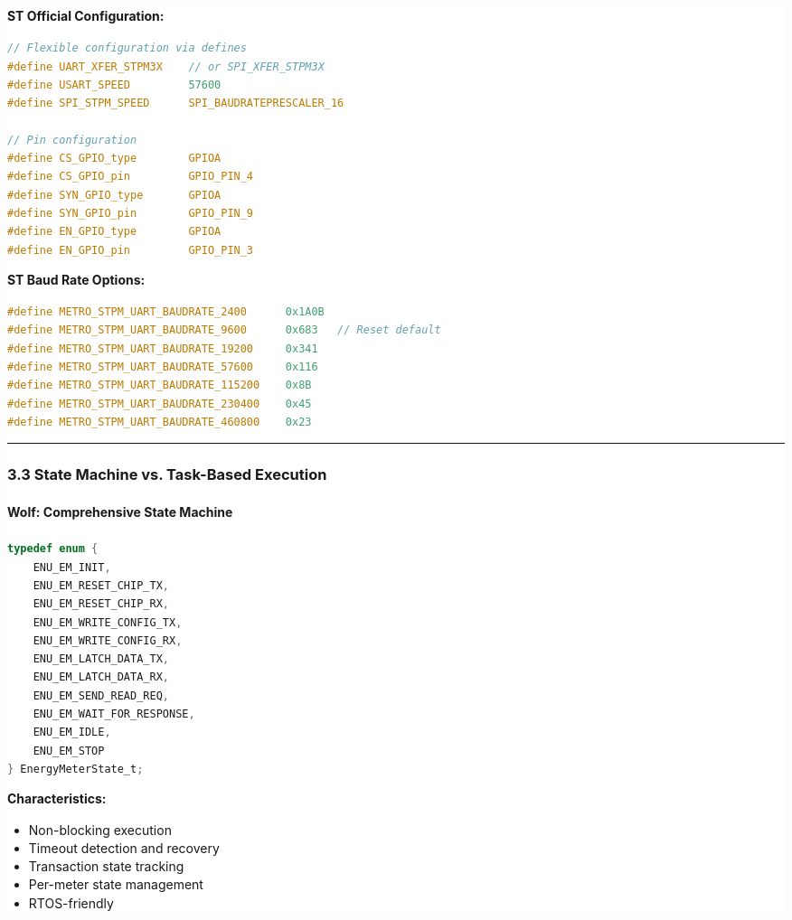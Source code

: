**ST Official Configuration:**
```c
// Flexible configuration via defines
#define UART_XFER_STPM3X    // or SPI_XFER_STPM3X
#define USART_SPEED         57600
#define SPI_STPM_SPEED      SPI_BAUDRATEPRESCALER_16

// Pin configuration
#define CS_GPIO_type        GPIOA
#define CS_GPIO_pin         GPIO_PIN_4
#define SYN_GPIO_type       GPIOA
#define SYN_GPIO_pin        GPIO_PIN_9
#define EN_GPIO_type        GPIOA
#define EN_GPIO_pin         GPIO_PIN_3
```

**ST Baud Rate Options:**
```c
#define METRO_STPM_UART_BAUDRATE_2400      0x1A0B
#define METRO_STPM_UART_BAUDRATE_9600      0x683   // Reset default
#define METRO_STPM_UART_BAUDRATE_19200     0x341
#define METRO_STPM_UART_BAUDRATE_57600     0x116
#define METRO_STPM_UART_BAUDRATE_115200    0x8B
#define METRO_STPM_UART_BAUDRATE_230400    0x45
#define METRO_STPM_UART_BAUDRATE_460800    0x23
```

---

### 3.3 State Machine vs. Task-Based Execution

#### Wolf: Comprehensive State Machine
```c
typedef enum {
    ENU_EM_INIT,
    ENU_EM_RESET_CHIP_TX,
    ENU_EM_RESET_CHIP_RX,
    ENU_EM_WRITE_CONFIG_TX,
    ENU_EM_WRITE_CONFIG_RX,
    ENU_EM_LATCH_DATA_TX,
    ENU_EM_LATCH_DATA_RX,
    ENU_EM_SEND_READ_REQ,
    ENU_EM_WAIT_FOR_RESPONSE,
    ENU_EM_IDLE,
    ENU_EM_STOP
} EnergyMeterState_t;
```

**Characteristics:**
- Non-blocking execution
- Timeout detection and recovery
- Transaction state tracking
- Per-meter state management
- RTOS-friendly
